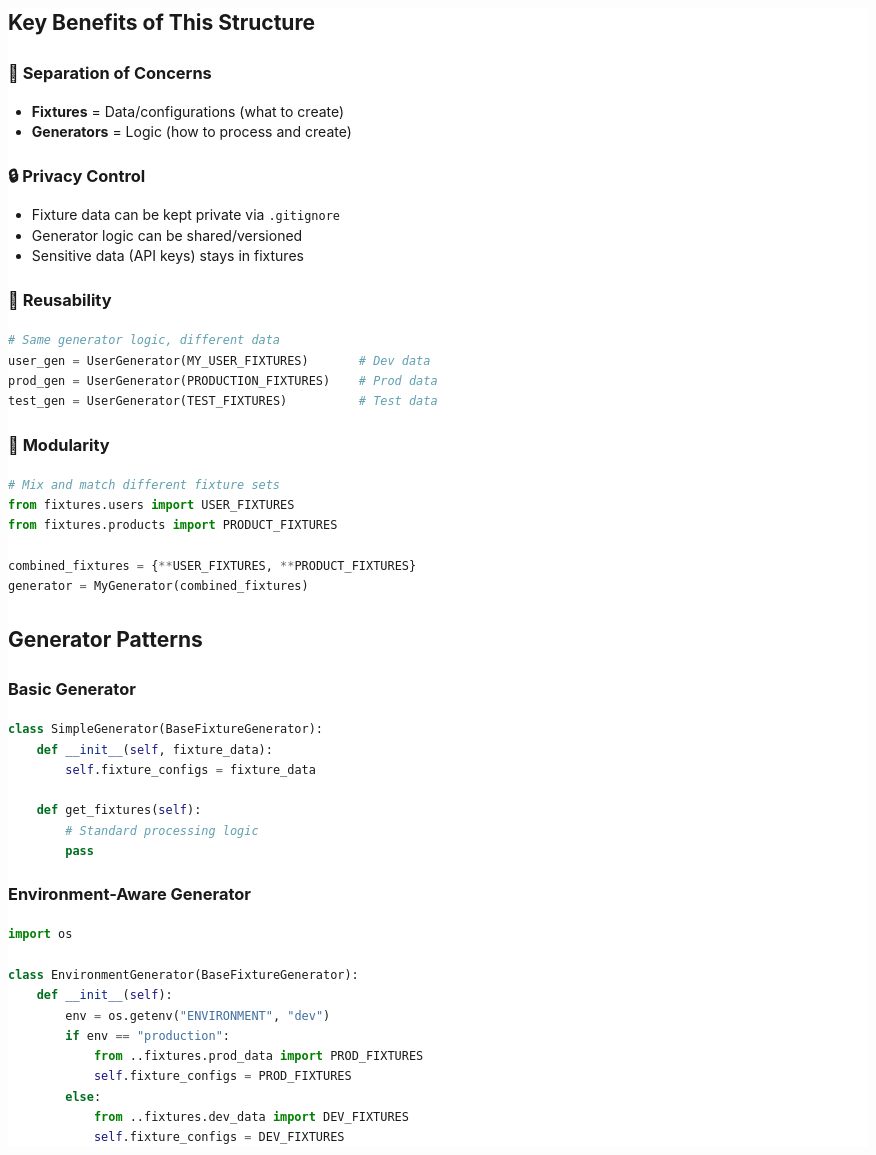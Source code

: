 ## Key Benefits of This Structure

### 🎯 **Separation of Concerns**

- **Fixtures** = Data/configurations (what to create)
- **Generators** = Logic (how to process and create)

### 🔒 **Privacy Control**

- Fixture data can be kept private via `.gitignore`
- Generator logic can be shared/versioned
- Sensitive data (API keys) stays in fixtures

### 🔄 **Reusability**

```python
# Same generator logic, different data
user_gen = UserGenerator(MY_USER_FIXTURES)       # Dev data
prod_gen = UserGenerator(PRODUCTION_FIXTURES)    # Prod data
test_gen = UserGenerator(TEST_FIXTURES)          # Test data
```

### 🧩 **Modularity**

```python
# Mix and match different fixture sets
from fixtures.users import USER_FIXTURES
from fixtures.products import PRODUCT_FIXTURES

combined_fixtures = {**USER_FIXTURES, **PRODUCT_FIXTURES}
generator = MyGenerator(combined_fixtures)
```

## Generator Patterns

### Basic Generator

```python
class SimpleGenerator(BaseFixtureGenerator):
    def __init__(self, fixture_data):
        self.fixture_configs = fixture_data

    def get_fixtures(self):
        # Standard processing logic
        pass
```

### Environment-Aware Generator

```python
import os

class EnvironmentGenerator(BaseFixtureGenerator):
    def __init__(self):
        env = os.getenv("ENVIRONMENT", "dev")
        if env == "production":
            from ..fixtures.prod_data import PROD_FIXTURES
            self.fixture_configs = PROD_FIXTURES
        else:
            from ..fixtures.dev_data import DEV_FIXTURES
            self.fixture_configs = DEV_FIXTURES
```
